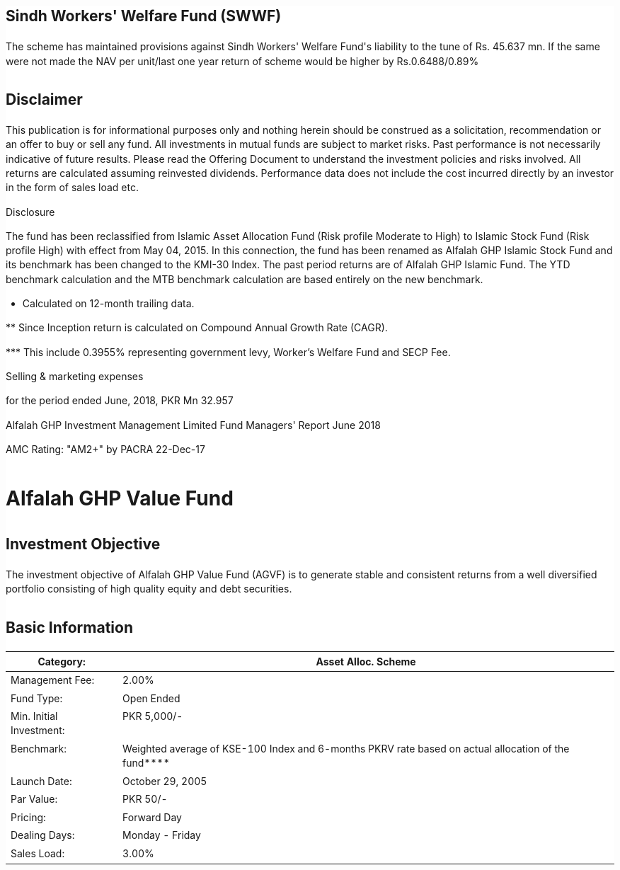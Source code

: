 ## Sindh Workers' Welfare Fund (SWWF)

The scheme has maintained provisions against Sindh Workers' Welfare Fund's liability to the tune of Rs. 45.637 mn. If the same were not made the NAV per unit/last one year return of scheme would be higher by Rs.0.6488/0.89%

## Disclaimer

This publication is for informational purposes only and nothing herein should be construed as a solicitation, recommendation or an offer to buy or sell any fund. All investments in mutual funds are subject to market risks. Past performance is not necessarily indicative of future results. Please read the Offering Document to understand the investment policies and risks involved. All returns are calculated assuming reinvested dividends. Performance data does not include the cost incurred directly by an investor in the form of sales load etc.

Disclosure

The fund has been reclassified from Islamic Asset Allocation Fund (Risk profile Moderate to High) to Islamic Stock Fund (Risk profile High) with effect from May 04, 2015. In this connection, the fund has been renamed as Alfalah GHP Islamic Stock Fund and its benchmark has been changed to the KMI-30 Index. The past period returns are of Alfalah GHP Islamic Fund. The YTD benchmark calculation and the MTB benchmark calculation are based entirely on the new benchmark.

* Calculated on 12-month trailing data.

** Since Inception return is calculated on Compound Annual Growth Rate (CAGR).

*** This include 0.3955% representing government levy, Worker’s Welfare Fund and SECP Fee.

Selling & marketing expenses

for the period ended June, 2018, PKR Mn 32.957



Alfalah GHP Investment Management Limited Fund Managers' Report June 2018

AMC Rating: "AM2+" by PACRA 22-Dec-17

# Alfalah GHP Value Fund

## Investment Objective

The investment objective of Alfalah GHP Value Fund (AGVF) is to generate stable and consistent returns from a well diversified portfolio consisting of high quality equity and debt securities.

## Basic Information

|Category:|Asset Alloc. Scheme|
|---|---|
|Management Fee:|2.00%|
|Fund Type:|Open Ended|
|Min. Initial Investment:|PKR 5,000/-|
|Benchmark:|Weighted average of KSE-100 Index and 6-months PKRV rate based on actual allocation of the fund****|
|Launch Date:|October 29, 2005|
|Par Value:|PKR 50/-|
|Pricing:|Forward Day|
|Dealing Days:|Monday - Friday|
|Sales Load:|3.00%|
